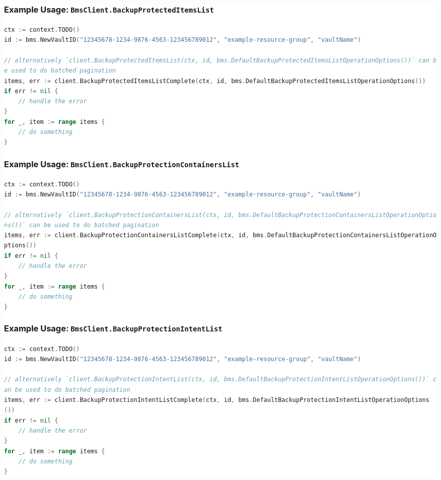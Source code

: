 
### Example Usage: `BmsClient.BackupProtectedItemsList`

```go
ctx := context.TODO()
id := bms.NewVaultID("12345678-1234-9876-4563-123456789012", "example-resource-group", "vaultName")

// alternatively `client.BackupProtectedItemsList(ctx, id, bms.DefaultBackupProtectedItemsListOperationOptions())` can be used to do batched pagination
items, err := client.BackupProtectedItemsListComplete(ctx, id, bms.DefaultBackupProtectedItemsListOperationOptions())
if err != nil {
	// handle the error
}
for _, item := range items {
	// do something
}
```


### Example Usage: `BmsClient.BackupProtectionContainersList`

```go
ctx := context.TODO()
id := bms.NewVaultID("12345678-1234-9876-4563-123456789012", "example-resource-group", "vaultName")

// alternatively `client.BackupProtectionContainersList(ctx, id, bms.DefaultBackupProtectionContainersListOperationOptions())` can be used to do batched pagination
items, err := client.BackupProtectionContainersListComplete(ctx, id, bms.DefaultBackupProtectionContainersListOperationOptions())
if err != nil {
	// handle the error
}
for _, item := range items {
	// do something
}
```


### Example Usage: `BmsClient.BackupProtectionIntentList`

```go
ctx := context.TODO()
id := bms.NewVaultID("12345678-1234-9876-4563-123456789012", "example-resource-group", "vaultName")

// alternatively `client.BackupProtectionIntentList(ctx, id, bms.DefaultBackupProtectionIntentListOperationOptions())` can be used to do batched pagination
items, err := client.BackupProtectionIntentListComplete(ctx, id, bms.DefaultBackupProtectionIntentListOperationOptions())
if err != nil {
	// handle the error
}
for _, item := range items {
	// do something
}
```

